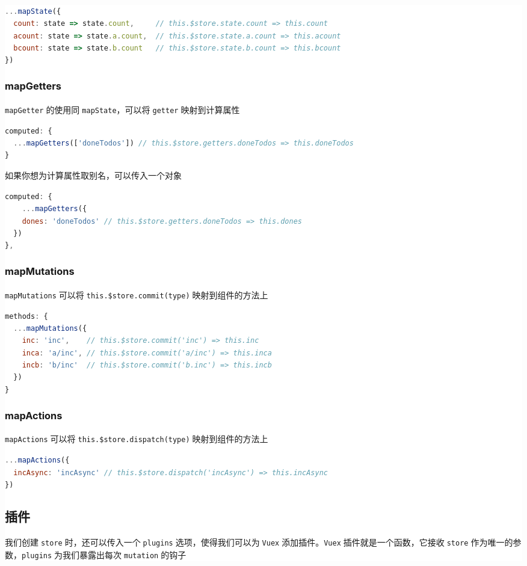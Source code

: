 ```javascript
...mapState({
  count: state => state.count,     // this.$store.state.count => this.count
  acount: state => state.a.count,  // this.$store.state.a.count => this.acount
  bcount: state => state.b.count   // this.$store.state.b.count => this.bcount
})
```

### mapGetters

`mapGetter` 的使用同 `mapState`，可以将 `getter` 映射到计算属性

```javascript
computed: {
  ...mapGetters(['doneTodos']) // this.$store.getters.doneTodos => this.doneTodos
}
```

如果你想为计算属性取别名，可以传入一个对象

```javascript
computed: {
    ...mapGetters({
    dones: 'doneTodos' // this.$store.getters.doneTodos => this.dones
  })
},
```

### mapMutations

`mapMutations` 可以将 `this.$store.commit(type)` 映射到组件的方法上

```javascript
methods: {
  ...mapMutations({
    inc: 'inc',    // this.$store.commit('inc') => this.inc
    inca: 'a/inc', // this.$store.commit('a/inc') => this.inca
    incb: 'b/inc'  // this.$store.commit('b.inc') => this.incb
  })
}
```

### mapActions

`mapActions` 可以将 `this.$store.dispatch(type)` 映射到组件的方法上

```javascript
...mapActions({
  incAsync: 'incAsync' // this.$store.dispatch('incAsync') => this.incAsync
})
```

## 插件

我们创建 `store` 时，还可以传入一个 `plugins` 选项，使得我们可以为 `Vuex` 添加插件。`Vuex` 插件就是一个函数，它接收 `store` 作为唯一的参数，`plugins` 为我们暴露出每次 `mutation` 的钩子
